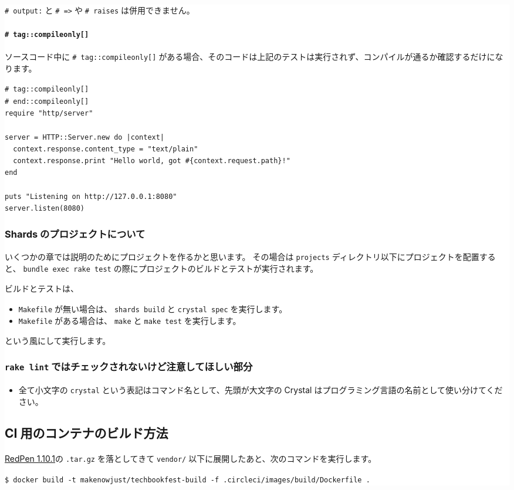 `# output:` と `# =>` や `# raises` は併用できません。

#### `# tag::compileonly[]`

ソースコード中に `# tag::compileonly[]` がある場合、そのコードは上記のテストは実行されず、コンパイルが通るか確認するだけになります。

```crystal
# tag::compileonly[]
# end::compileonly[]
require "http/server"

server = HTTP::Server.new do |context|
  context.response.content_type = "text/plain"
  context.response.print "Hello world, got #{context.request.path}!"
end

puts "Listening on http://127.0.0.1:8080"
server.listen(8080)
```

### Shards のプロジェクトについて

いくつかの章では説明のためにプロジェクトを作るかと思います。
その場合は `projects` ディレクトリ以下にプロジェクトを配置すると、 `bundle exec rake test` の際にプロジェクトのビルドとテストが実行されます。

ビルドとテストは、

  - `Makefile` が無い場合は、 `shards build` と `crystal spec` を実行します。
  - `Makefile` がある場合は、 `make` と `make test` を実行します。

という風にして実行します。

### `rake lint` ではチェックされないけど注意してほしい部分

  - 全て小文字の `crystal` という表記はコマンド名として、先頭が大文字の Crystal はプログラミング言語の名前として使い分けてください。

## CI 用のコンテナのビルド方法

[RedPen 1.10.1](https://github.com/redpen-cc/redpen/releases/tag/redpen-1.10.1)の `.tar.gz` を落としてきて `vendor/` 以下に展開したあと、次のコマンドを実行します。

```console
$ docker build -t makenowjust/techbookfest-build -f .circleci/images/build/Dockerfile .
```
